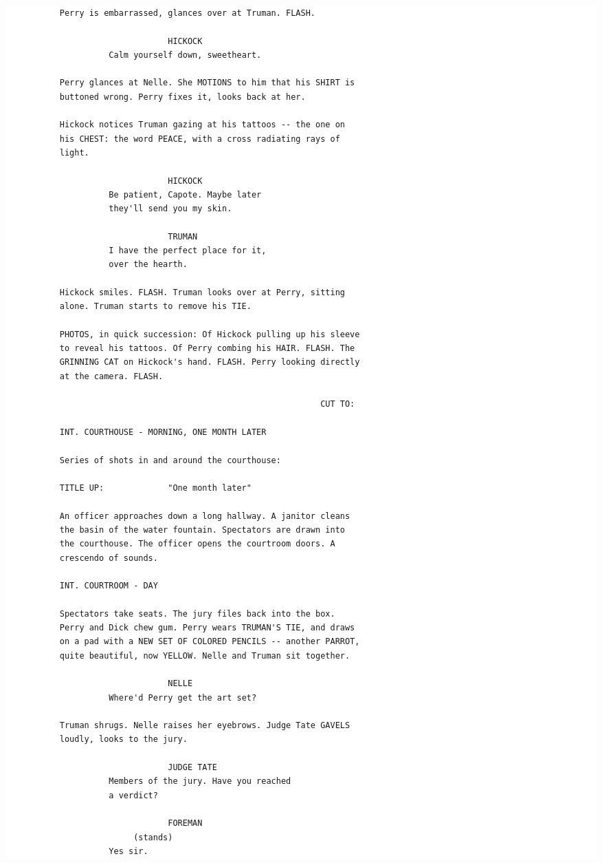                Perry is embarrassed, glances over at Truman. FLASH.

                                     HICKOCK
                         Calm yourself down, sweetheart.

               Perry glances at Nelle. She MOTIONS to him that his SHIRT is 
               buttoned wrong. Perry fixes it, looks back at her.

               Hickock notices Truman gazing at his tattoos -- the one on 
               his CHEST: the word PEACE, with a cross radiating rays of 
               light.

                                     HICKOCK
                         Be patient, Capote. Maybe later 
                         they'll send you my skin.

                                     TRUMAN
                         I have the perfect place for it, 
                         over the hearth.

               Hickock smiles. FLASH. Truman looks over at Perry, sitting 
               alone. Truman starts to remove his TIE.

               PHOTOS, in quick succession: Of Hickock pulling up his sleeve 
               to reveal his tattoos. Of Perry combing his HAIR. FLASH. The 
               GRINNING CAT on Hickock's hand. FLASH. Perry looking directly 
               at the camera. FLASH.

                                                                    CUT TO:

               INT. COURTHOUSE - MORNING, ONE MONTH LATER

               Series of shots in and around the courthouse:

               TITLE UP:             "One month later"

               An officer approaches down a long hallway. A janitor cleans 
               the basin of the water fountain. Spectators are drawn into 
               the courthouse. The officer opens the courtroom doors. A 
               crescendo of sounds.

               INT. COURTROOM - DAY

               Spectators take seats. The jury files back into the box. 
               Perry and Dick chew gum. Perry wears TRUMAN'S TIE, and draws 
               on a pad with a NEW SET OF COLORED PENCILS -- another PARROT, 
               quite beautiful, now YELLOW. Nelle and Truman sit together.

                                     NELLE
                         Where'd Perry get the art set?

               Truman shrugs. Nelle raises her eyebrows. Judge Tate GAVELS 
               loudly, looks to the jury.

                                     JUDGE TATE
                         Members of the jury. Have you reached 
                         a verdict?

                                     FOREMAN
                              (stands)
                         Yes sir.
